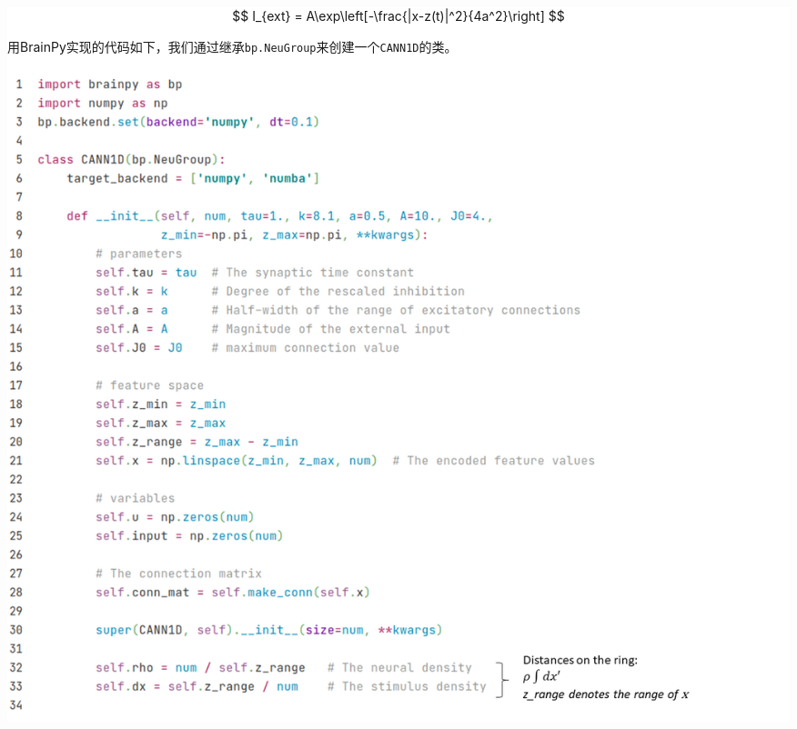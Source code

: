 $$
I_{ext} = A\exp\left[-\frac{|x-z(t)|^2}{4a^2}\right]
$$

用BrainPy实现的代码如下，我们通过继承``bp.NeuGroup``来创建一个``CANN1D``的类。

![cann_init](../../figs/codes/cann_init.png)


[^1]: Wong, K.-F. & Wang, X.-J. A Recurrent Network Mechanism of Time Integration in Perceptual Decisions.  J. Neurosci. 26, 1314–1328 (2006).
[^2]: Si Wu, Kosuke Hamaguchi, and Shun-ichi Amari. "Dynamics and computation of continuous attractors." Neural computation 20.4 (2008): 994-1025.